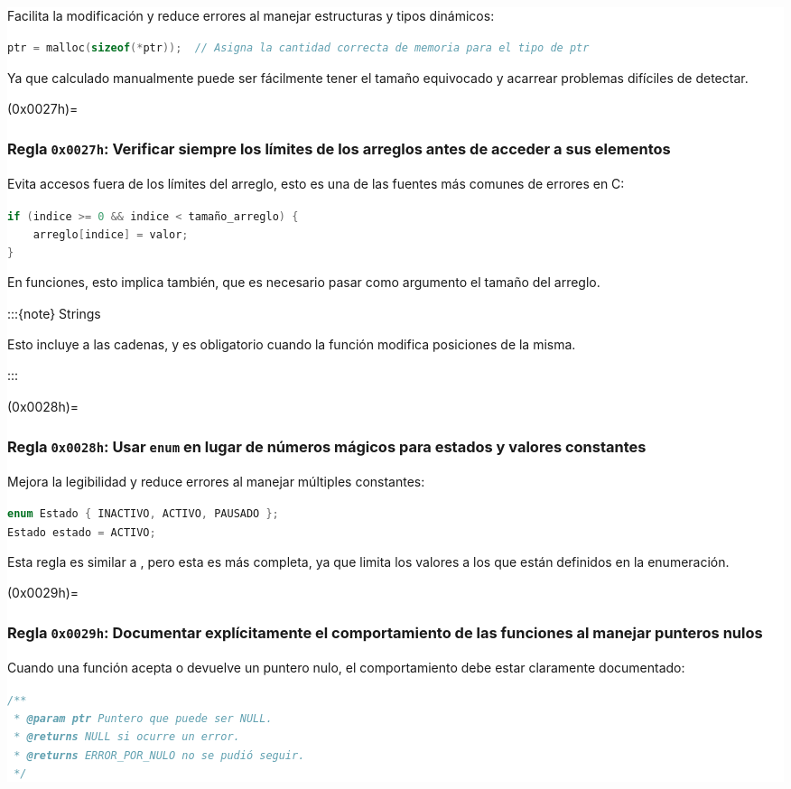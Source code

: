 Facilita la modificación y reduce errores al manejar estructuras y tipos
dinámicos:

```c
ptr = malloc(sizeof(*ptr));  // Asigna la cantidad correcta de memoria para el tipo de ptr
```

Ya que calculado manualmente puede ser fácilmente tener el tamaño equivocado y acarrear
problemas difíciles de detectar.

(0x0027h)=
### Regla `0x0027h`: Verificar siempre los límites de los arreglos antes de acceder a sus elementos

Evita accesos fuera de los límites del arreglo, esto es una de las fuentes más
comunes de errores en C:

```c
if (indice >= 0 && indice < tamaño_arreglo) {
    arreglo[indice] = valor;
}
```

En funciones, esto implica también, que es necesario pasar como argumento el
tamaño del arreglo.

:::{note} Strings

Esto incluye a las cadenas, y es obligatorio cuando la función modifica
posiciones de la misma.

:::

(0x0028h)=
### Regla `0x0028h`: Usar `enum` en lugar de números mágicos para estados y valores constantes

Mejora la legibilidad y reduce errores al manejar múltiples constantes:

```c
enum Estado { INACTIVO, ACTIVO, PAUSADO };
Estado estado = ACTIVO;
```

Esta regla es similar a [](#0x0012h), pero esta es más completa, ya que limita
los valores a los que están definidos en la enumeración.

(0x0029h)=
### Regla `0x0029h`: Documentar explícitamente el comportamiento de las funciones al manejar punteros nulos

Cuando una función acepta o devuelve un puntero nulo, el comportamiento debe
estar claramente documentado:

```c
/**
 * @param ptr Puntero que puede ser NULL.
 * @returns NULL si ocurre un error.
 * @returns ERROR_POR_NULO no se pudió seguir.
 */
```
